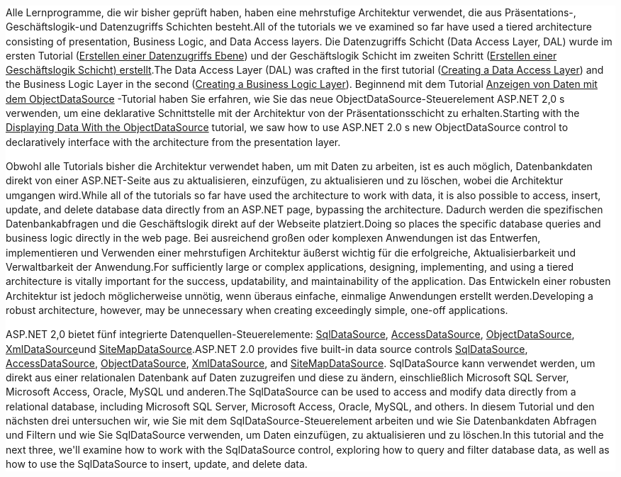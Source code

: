 <span data-ttu-id="fd81d-110">Alle Lernprogramme, die wir bisher geprüft haben, haben eine mehrstufige Architektur verwendet, die aus Präsentations-, Geschäftslogik-und Datenzugriffs Schichten besteht.</span><span class="sxs-lookup"><span data-stu-id="fd81d-110">All of the tutorials we ve examined so far have used a tiered architecture consisting of presentation, Business Logic, and Data Access layers.</span></span> <span data-ttu-id="fd81d-111">Die Datenzugriffs Schicht (Data Access Layer, DAL) wurde im ersten Tutorial ([Erstellen einer Datenzugriffs Ebene](../introduction/creating-a-data-access-layer-vb.md)) und der Geschäftslogik Schicht im zweiten Schritt ([Erstellen einer Geschäftslogik Schicht) erstellt](../introduction/creating-a-business-logic-layer-vb.md).</span><span class="sxs-lookup"><span data-stu-id="fd81d-111">The Data Access Layer (DAL) was crafted in the first tutorial ([Creating a Data Access Layer](../introduction/creating-a-data-access-layer-vb.md)) and the Business Logic Layer in the second ([Creating a Business Logic Layer](../introduction/creating-a-business-logic-layer-vb.md)).</span></span> <span data-ttu-id="fd81d-112">Beginnend mit dem Tutorial [Anzeigen von Daten mit dem ObjectDataSource](../basic-reporting/displaying-data-with-the-objectdatasource-vb.md) -Tutorial haben Sie erfahren, wie Sie das neue ObjectDataSource-Steuerelement ASP.NET 2,0 s verwenden, um eine deklarative Schnittstelle mit der Architektur von der Präsentationsschicht zu erhalten.</span><span class="sxs-lookup"><span data-stu-id="fd81d-112">Starting with the [Displaying Data With the ObjectDataSource](../basic-reporting/displaying-data-with-the-objectdatasource-vb.md) tutorial, we saw how to use ASP.NET 2.0 s new ObjectDataSource control to declaratively interface with the architecture from the presentation layer.</span></span>

<span data-ttu-id="fd81d-113">Obwohl alle Tutorials bisher die Architektur verwendet haben, um mit Daten zu arbeiten, ist es auch möglich, Datenbankdaten direkt von einer ASP.NET-Seite aus zu aktualisieren, einzufügen, zu aktualisieren und zu löschen, wobei die Architektur umgangen wird.</span><span class="sxs-lookup"><span data-stu-id="fd81d-113">While all of the tutorials so far have used the architecture to work with data, it is also possible to access, insert, update, and delete database data directly from an ASP.NET page, bypassing the architecture.</span></span> <span data-ttu-id="fd81d-114">Dadurch werden die spezifischen Datenbankabfragen und die Geschäftslogik direkt auf der Webseite platziert.</span><span class="sxs-lookup"><span data-stu-id="fd81d-114">Doing so places the specific database queries and business logic directly in the web page.</span></span> <span data-ttu-id="fd81d-115">Bei ausreichend großen oder komplexen Anwendungen ist das Entwerfen, implementieren und Verwenden einer mehrstufigen Architektur äußerst wichtig für die erfolgreiche, Aktualisierbarkeit und Verwaltbarkeit der Anwendung.</span><span class="sxs-lookup"><span data-stu-id="fd81d-115">For sufficiently large or complex applications, designing, implementing, and using a tiered architecture is vitally important for the success, updatability, and maintainability of the application.</span></span> <span data-ttu-id="fd81d-116">Das Entwickeln einer robusten Architektur ist jedoch möglicherweise unnötig, wenn überaus einfache, einmalige Anwendungen erstellt werden.</span><span class="sxs-lookup"><span data-stu-id="fd81d-116">Developing a robust architecture, however, may be unnecessary when creating exceedingly simple, one-off applications.</span></span>

<span data-ttu-id="fd81d-117">ASP.NET 2,0 bietet fünf integrierte Datenquellen-Steuerelemente: [SqlDataSource](https://msdn.microsoft.com/library/dz12d98w%28vs.80%29.aspx), [AccessDataSource](https://msdn.microsoft.com/library/8e5545e1.aspx), [ObjectDataSource](https://msdn.microsoft.com/library/9a4kyhcx.aspx), [XmlDataSource](https://msdn.microsoft.com/library/e8d8587a%28en-US,VS.80%29.aspx)und [SiteMapDataSource](https://msdn.microsoft.com/library/5ex9t96x%28en-US,VS.80%29.aspx).</span><span class="sxs-lookup"><span data-stu-id="fd81d-117">ASP.NET 2.0 provides five built-in data source controls [SqlDataSource](https://msdn.microsoft.com/library/dz12d98w%28vs.80%29.aspx), [AccessDataSource](https://msdn.microsoft.com/library/8e5545e1.aspx), [ObjectDataSource](https://msdn.microsoft.com/library/9a4kyhcx.aspx), [XmlDataSource](https://msdn.microsoft.com/library/e8d8587a%28en-US,VS.80%29.aspx), and [SiteMapDataSource](https://msdn.microsoft.com/library/5ex9t96x%28en-US,VS.80%29.aspx).</span></span> <span data-ttu-id="fd81d-118">SqlDataSource kann verwendet werden, um direkt aus einer relationalen Datenbank auf Daten zuzugreifen und diese zu ändern, einschließlich Microsoft SQL Server, Microsoft Access, Oracle, MySQL und anderen.</span><span class="sxs-lookup"><span data-stu-id="fd81d-118">The SqlDataSource can be used to access and modify data directly from a relational database, including Microsoft SQL Server, Microsoft Access, Oracle, MySQL, and others.</span></span> <span data-ttu-id="fd81d-119">In diesem Tutorial und den nächsten drei untersuchen wir, wie Sie mit dem SqlDataSource-Steuerelement arbeiten und wie Sie Datenbankdaten Abfragen und Filtern und wie Sie SqlDataSource verwenden, um Daten einzufügen, zu aktualisieren und zu löschen.</span><span class="sxs-lookup"><span data-stu-id="fd81d-119">In this tutorial and the next three, we'll examine how to work with the SqlDataSource control, exploring how to query and filter database data, as well as how to use the SqlDataSource to insert, update, and delete data.</span></span>

